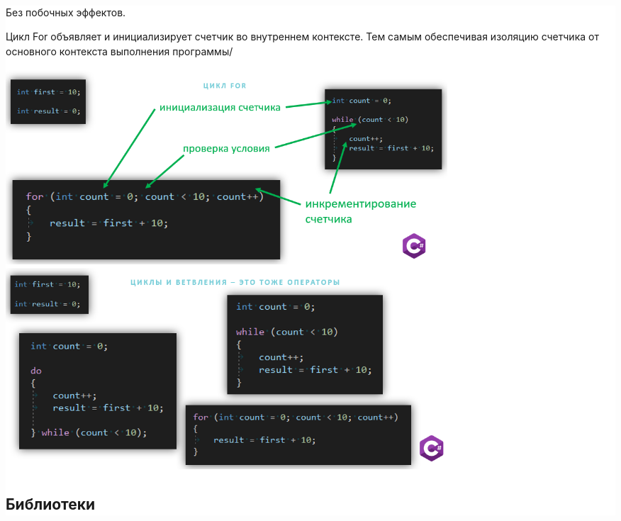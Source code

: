 Без побочных эффектов.

Цикл For объявляет и инициализирует счетчик во внутреннем контексте. Тем
самым обеспечивая изоляцию счетчика от основного контекста выполнения
программы/

<img src="lecture_media\image45.png" style="width:6.48958in;height:2.875in" />

<img src="lecture_media\image46.png" style="width:6.48958in;height:2.95833in" />

## Библиотеки
